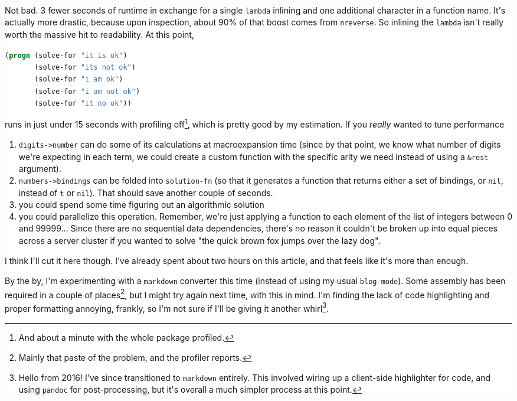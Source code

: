 Not bad. 3 fewer seconds of runtime in exchange for a single `lambda` inlining and one additional character in a function name. It's actually more drastic, because upon inspection, about 90% of that boost comes from `nreverse`. So inlining the `lambda` isn't really worth the massive hit to readability. At this point,

```lisp
(progn (solve-for "it is ok")
       (solve-for "its not ok")
       (solve-for "i am ok")
       (solve-for "i am not ok")
       (solve-for "it no ok"))
```

runs in just under 15 seconds with profiling off[^about-a-minute], which is pretty good by my estimation. If you *really* wanted to tune performance

[^about-a-minute]: And about a minute with the whole package profiled.

1. `digits->number` can do some of its calculations at macroexpansion time (since by that point, we know what number of digits we're expecting in each term, we could create a custom function with the specific arity we need instead of using a `&rest` argument).
2. `numbers->bindings` can be folded into `solution-fn` (so that it generates a function that returns either a set of bindings, or `nil`, instead of `t` or `nil`). That should save another couple of seconds.
3. you could spend some time figuring out an algorithmic solution
4. you could parallelize this operation. Remember, we're just applying a function to each element of the list of integers between 0 and 99999... Since there are no sequential data dependencies, there's no reason it couldn't be broken up into equal pieces across a server cluster if you wanted to solve "the quick brown fox jumps over the lazy dog".

I think I'll cut it here though. I've already spent about two hours on this article, and that feels like it's more than enough.

By the by, I'm experimenting with a `markdown` converter this time (instead of using my usual `blog-mode`). Some assembly has been required in a couple of places[^mainly], but I might try again next time, with this in mind. I'm finding the lack of code highlighting and proper formatting annoying, frankly, so I'm not sure if I'll be giving it another whirl[^from-the-future].

[^mainly]: Mainly that paste of the problem, and the profiler reports.
[^from-the-future]: Hello from 2016! I've since transitioned to `markdown` entirely. This involved wiring up a client-side highlighter for code, and using `pandoc` for post-processing, but it's overall a much simpler process at this point.


[^im-sure]: I'm sure there's a way to reduce the problem space significantly, but I've spent quite enough time on this puzzle. If you'd like to upstage me, [feel more than free](http://codereview.stackexchange.com/questions/1227/common-lisp-solve-a-cryptoarithmetic-problem/).
[^no-perf]: I'm defining them as naively as possible, with no eye to performance right now, so don't bother pointing out that strings are slow.